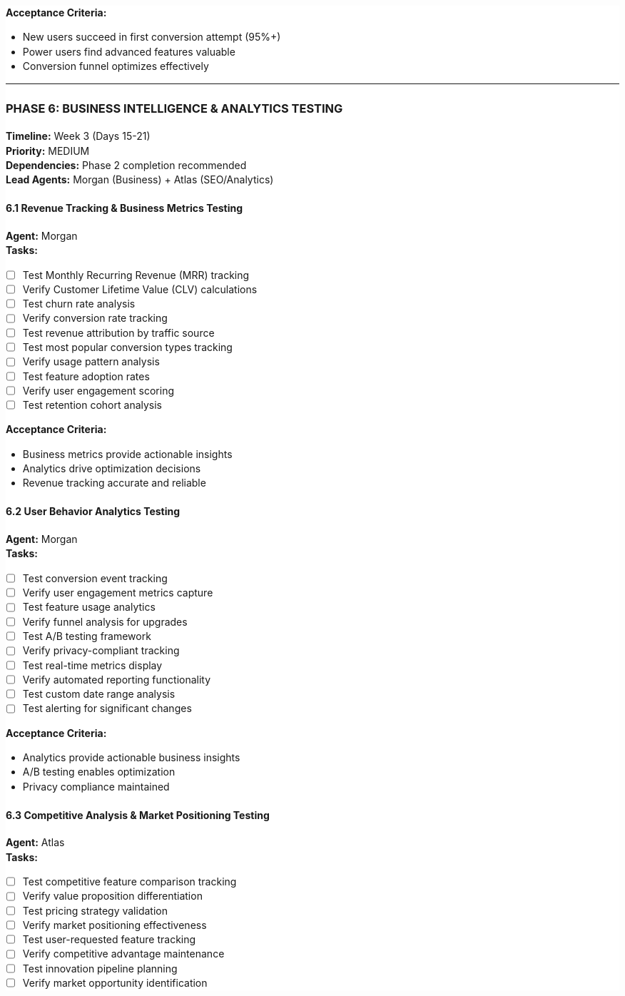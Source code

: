 **Acceptance Criteria:**
- New users succeed in first conversion attempt (95%+)
- Power users find advanced features valuable
- Conversion funnel optimizes effectively

---

### PHASE 6: BUSINESS INTELLIGENCE & ANALYTICS TESTING
**Timeline:** Week 3 (Days 15-21)  
**Priority:** MEDIUM  
**Dependencies:** Phase 2 completion recommended  
**Lead Agents:** Morgan (Business) + Atlas (SEO/Analytics)

#### 6.1 Revenue Tracking & Business Metrics Testing
**Agent:** Morgan  
**Tasks:**
- [ ] Test Monthly Recurring Revenue (MRR) tracking
- [ ] Verify Customer Lifetime Value (CLV) calculations
- [ ] Test churn rate analysis
- [ ] Verify conversion rate tracking
- [ ] Test revenue attribution by traffic source
- [ ] Test most popular conversion types tracking
- [ ] Verify usage pattern analysis
- [ ] Test feature adoption rates
- [ ] Verify user engagement scoring
- [ ] Test retention cohort analysis

**Acceptance Criteria:**
- Business metrics provide actionable insights
- Analytics drive optimization decisions
- Revenue tracking accurate and reliable

#### 6.2 User Behavior Analytics Testing
**Agent:** Morgan  
**Tasks:**
- [ ] Test conversion event tracking
- [ ] Verify user engagement metrics capture
- [ ] Test feature usage analytics
- [ ] Verify funnel analysis for upgrades
- [ ] Test A/B testing framework
- [ ] Verify privacy-compliant tracking
- [ ] Test real-time metrics display
- [ ] Verify automated reporting functionality
- [ ] Test custom date range analysis
- [ ] Test alerting for significant changes

**Acceptance Criteria:**
- Analytics provide actionable business insights
- A/B testing enables optimization
- Privacy compliance maintained

#### 6.3 Competitive Analysis & Market Positioning Testing
**Agent:** Atlas  
**Tasks:**
- [ ] Test competitive feature comparison tracking
- [ ] Verify value proposition differentiation
- [ ] Test pricing strategy validation
- [ ] Verify market positioning effectiveness
- [ ] Test user-requested feature tracking
- [ ] Verify competitive advantage maintenance
- [ ] Test innovation pipeline planning
- [ ] Verify market opportunity identification
